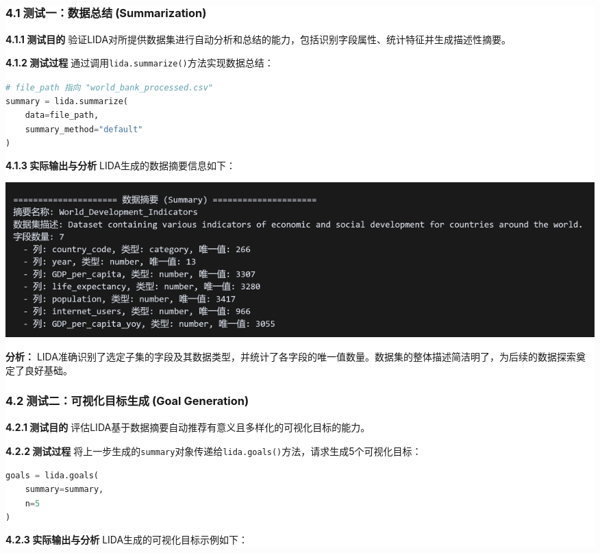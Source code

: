 ### 4.1 测试一：数据总结 (Summarization)

**4.1.1 测试目的**
验证LIDA对所提供数据集进行自动分析和总结的能力，包括识别字段属性、统计特征并生成描述性摘要。

**4.1.2 测试过程**
通过调用`lida.summarize()`方法实现数据总结：
```python
# file_path 指向 "world_bank_processed.csv"
summary = lida.summarize(
    data=file_path,
    summary_method="default"
)
```

**4.1.3 实际输出与分析**
LIDA生成的数据摘要信息如下：

![image-20250530093457798](./实验三报告.assets/image-20250530093457798.png)

**分析：** LIDA准确识别了选定子集的字段及其数据类型，并统计了各字段的唯一值数量。数据集的整体描述简洁明了，为后续的数据探索奠定了良好基础。

### 4.2 测试二：可视化目标生成 (Goal Generation)

**4.2.1 测试目的**
评估LIDA基于数据摘要自动推荐有意义且多样化的可视化目标的能力。

**4.2.2 测试过程**
将上一步生成的`summary`对象传递给`lida.goals()`方法，请求生成5个可视化目标：
```python
goals = lida.goals(
    summary=summary,
    n=5
)
```

**4.2.3 实际输出与分析**
LIDA生成的可视化目标示例如下：
